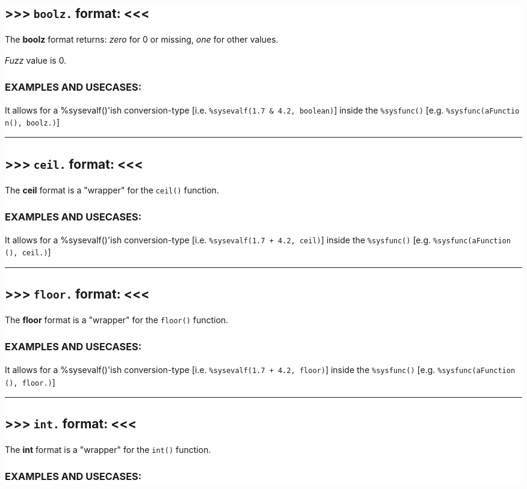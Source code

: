 
## >>> `boolz.` format: <<< <a name="boolz-format"></a> #######################

The **boolz** format returns:
*zero* for 0 or missing, 
*one* for other values.

*Fuzz* value is 0.

### EXAMPLES AND USECASES: #################################################### 

It allows for a %sysevalf()'ish
conversion-type [i.e. `%sysevalf(1.7 & 4.2, boolean)`]
inside the `%sysfunc()` [e.g. `%sysfunc(aFunction(), boolz.)`]

--- 

## >>> `ceil.` format: <<< <a name="ceil-format"></a> #######################

The **ceil** format is a "wrapper" for the `ceil()` function. 

### EXAMPLES AND USECASES: #################################################### 

It allows for a %sysevalf()'ish
conversion-type [i.e. `%sysevalf(1.7 + 4.2, ceil)`]
inside the `%sysfunc()` [e.g. `%sysfunc(aFunction(), ceil.)`]

--- 

## >>> `floor.` format: <<< <a name="floor-format"></a> #######################

The **floor** format is a "wrapper" for the `floor()` function.

### EXAMPLES AND USECASES: #################################################### 

It allows for a %sysevalf()'ish
conversion-type [i.e. `%sysevalf(1.7 + 4.2, floor)`]
inside the `%sysfunc()` [e.g. `%sysfunc(aFunction(), floor.)`]

--- 

## >>> `int.` format: <<< <a name="int-format"></a> #######################

The **int** format is a "wrapper" for the `int()` function. 

### EXAMPLES AND USECASES: #################################################### 
